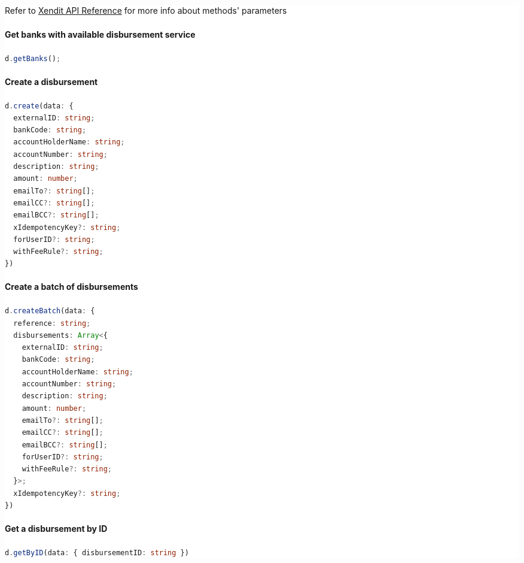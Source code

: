 Refer to [Xendit API Reference](https://developers.xendit.co/api-reference/#disbursements) for more info about methods' parameters

#### Get banks with available disbursement service

```ts
d.getBanks();
```

#### Create a disbursement

```ts
d.create(data: {
  externalID: string;
  bankCode: string;
  accountHolderName: string;
  accountNumber: string;
  description: string;
  amount: number;
  emailTo?: string[];
  emailCC?: string[];
  emailBCC?: string[];
  xIdempotencyKey?: string;
  forUserID?: string;
  withFeeRule?: string;
})
```

#### Create a batch of disbursements

```ts
d.createBatch(data: {
  reference: string;
  disbursements: Array<{
    externalID: string;
    bankCode: string;
    accountHolderName: string;
    accountNumber: string;
    description: string;
    amount: number;
    emailTo?: string[];
    emailCC?: string[];
    emailBCC?: string[];
    forUserID?: string;
    withFeeRule?: string;
  }>;
  xIdempotencyKey?: string;
})
```

#### Get a disbursement by ID

```ts
d.getByID(data: { disbursementID: string })
```
